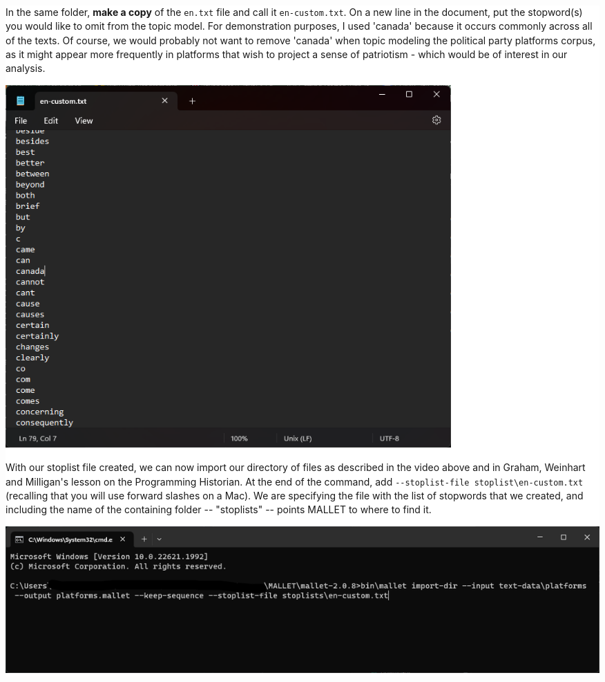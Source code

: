 In the same folder, **make a copy** of the `en.txt` file and call it `en-custom.txt`. On a new line in the document, put the stopword(s) you would like to omit from the topic model. For demonstration purposes, I used 'canada' because it occurs commonly across all of the texts. Of course, we would probably not want to remove 'canada' when topic modeling the political party platforms corpus, as it might appear more frequently in platforms that wish to project a sense of patriotism - which would be of interest in our analysis.

<img src="../assets/img/mallet/mallet-list.png" alt="screenshot of the list of english stopwards copied into  the 'en-custom.txt' file" width="75%">

With our stoplist file created, we can now import our directory of files as described in the video above and in Graham, Weinhart and Milligan's lesson on the Programming Historian. At the end of the command, add `--stoplist-file stoplist\en-custom.txt` (recalling that you will use forward slashes on a Mac). We are specifying the file with the list of stopwords that we created, and including the name of the containing folder -- "stoplists" -- points MALLET to where to find it.

<img src="../assets/img/mallet/mallet-stopcmd.png" alt="screenshot of the console with the line of code shown below" width="100%">
